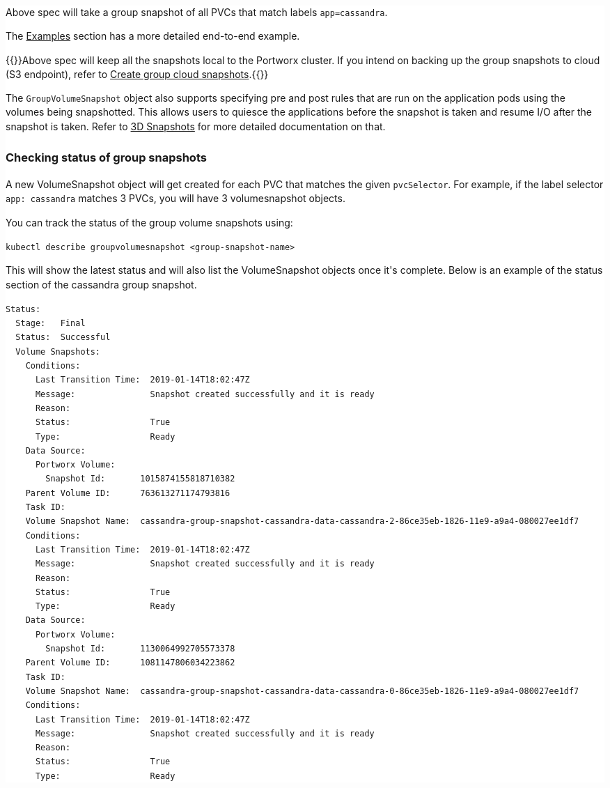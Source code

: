 Above spec will take a group snapshot of all PVCs that match labels `app=cassandra`.

The [Examples](/operations/operate-kubernetes/storage-operations/create-snapshots/on-demand/snaps-group#examples) section has a more detailed end-to-end example.

{{<info>}}Above spec will keep all the snapshots local to the Portworx cluster. If you intend on backing up the group snapshots to cloud (S3 endpoint), refer to [Create group cloud snapshots](/operations/operate-kubernetes/storage-operations/create-snapshots/on-demand/snaps-group-cloud).{{</info>}}

The `GroupVolumeSnapshot` object also supports specifying pre and post rules that are run on the application pods using the volumes being snapshotted. This allows users to quiesce the applications before the snapshot is taken and resume I/O after the snapshot is taken. Refer to [3D Snapshots](/operations/operate-kubernetes/storage-operations/create-snapshots/snaps-3d) for more detailed documentation on that.

### Checking status of group snapshots

A new VolumeSnapshot object will get created for each PVC that matches the given `pvcSelector`. For example, if the label selector `app: cassandra` matches 3 PVCs, you will have 3 volumesnapshot objects.

You can track the status of the group volume snapshots using:

```text
kubectl describe groupvolumesnapshot <group-snapshot-name>
```

This will show the latest status and will also list the VolumeSnapshot objects once it's complete. Below is an example of the status section of the cassandra group snapshot.

```
Status:
  Stage:   Final
  Status:  Successful
  Volume Snapshots:
    Conditions:
      Last Transition Time:  2019-01-14T18:02:47Z
      Message:               Snapshot created successfully and it is ready
      Reason:
      Status:                True
      Type:                  Ready
    Data Source:
      Portworx Volume:
        Snapshot Id:       1015874155818710382
    Parent Volume ID:      763613271174793816
    Task ID:
    Volume Snapshot Name:  cassandra-group-snapshot-cassandra-data-cassandra-2-86ce35eb-1826-11e9-a9a4-080027ee1df7
    Conditions:
      Last Transition Time:  2019-01-14T18:02:47Z
      Message:               Snapshot created successfully and it is ready
      Reason:
      Status:                True
      Type:                  Ready
    Data Source:
      Portworx Volume:
        Snapshot Id:       1130064992705573378
    Parent Volume ID:      1081147806034223862
    Task ID:
    Volume Snapshot Name:  cassandra-group-snapshot-cassandra-data-cassandra-0-86ce35eb-1826-11e9-a9a4-080027ee1df7
    Conditions:
      Last Transition Time:  2019-01-14T18:02:47Z
      Message:               Snapshot created successfully and it is ready
      Reason:
      Status:                True
      Type:                  Ready
```